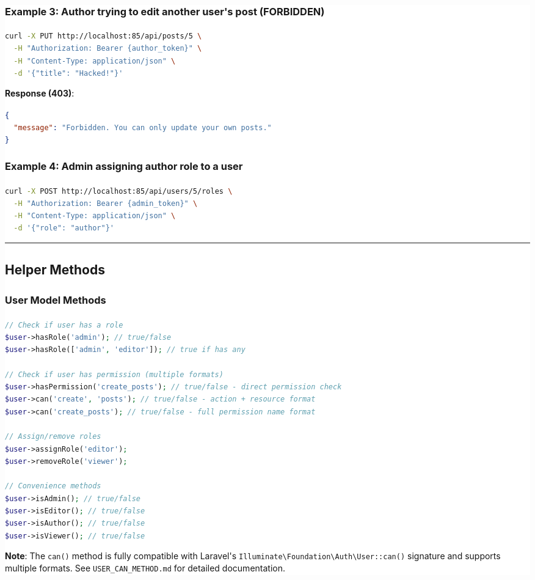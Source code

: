 ### Example 3: Author trying to edit another user's post (FORBIDDEN)
```bash
curl -X PUT http://localhost:85/api/posts/5 \
  -H "Authorization: Bearer {author_token}" \
  -H "Content-Type: application/json" \
  -d '{"title": "Hacked!"}'
```

**Response (403)**:
```json
{
  "message": "Forbidden. You can only update your own posts."
}
```

### Example 4: Admin assigning author role to a user
```bash
curl -X POST http://localhost:85/api/users/5/roles \
  -H "Authorization: Bearer {admin_token}" \
  -H "Content-Type: application/json" \
  -d '{"role": "author"}'
```

---

## Helper Methods

### User Model Methods

```php
// Check if user has a role
$user->hasRole('admin'); // true/false
$user->hasRole(['admin', 'editor']); // true if has any

// Check if user has permission (multiple formats)
$user->hasPermission('create_posts'); // true/false - direct permission check
$user->can('create', 'posts'); // true/false - action + resource format
$user->can('create_posts'); // true/false - full permission name format

// Assign/remove roles
$user->assignRole('editor');
$user->removeRole('viewer');

// Convenience methods
$user->isAdmin(); // true/false
$user->isEditor(); // true/false
$user->isAuthor(); // true/false
$user->isViewer(); // true/false
```

**Note**: The `can()` method is fully compatible with Laravel's `Illuminate\Foundation\Auth\User::can()` signature and supports multiple formats. See `USER_CAN_METHOD.md` for detailed documentation.
